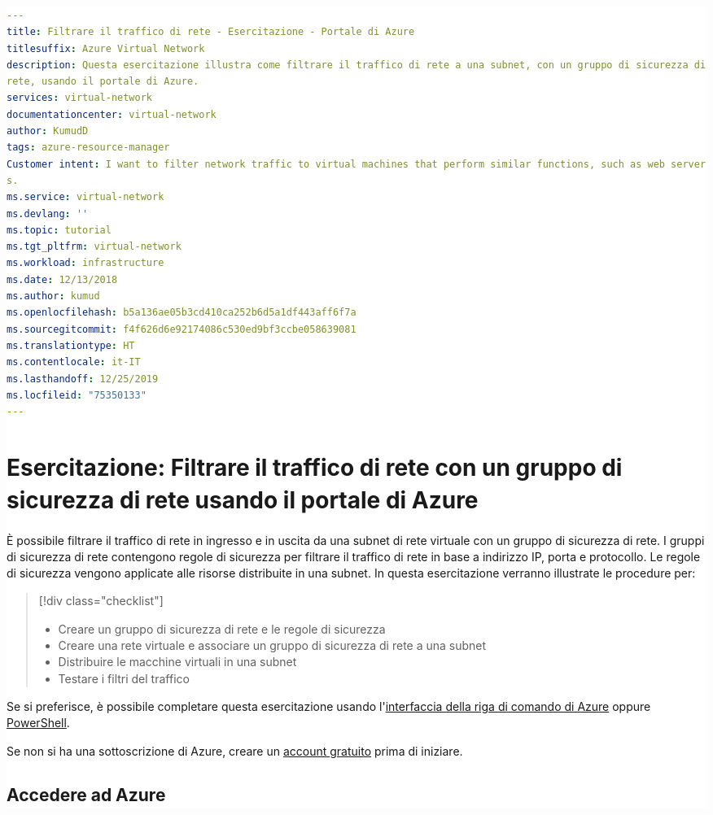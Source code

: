 ```yaml
---
title: Filtrare il traffico di rete - Esercitazione - Portale di Azure
titlesuffix: Azure Virtual Network
description: Questa esercitazione illustra come filtrare il traffico di rete a una subnet, con un gruppo di sicurezza di rete, usando il portale di Azure.
services: virtual-network
documentationcenter: virtual-network
author: KumudD
tags: azure-resource-manager
Customer intent: I want to filter network traffic to virtual machines that perform similar functions, such as web servers.
ms.service: virtual-network
ms.devlang: ''
ms.topic: tutorial
ms.tgt_pltfrm: virtual-network
ms.workload: infrastructure
ms.date: 12/13/2018
ms.author: kumud
ms.openlocfilehash: b5a136ae05b3cd410ca252b6d5a1df443aff6f7a
ms.sourcegitcommit: f4f626d6e92174086c530ed9bf3ccbe058639081
ms.translationtype: HT
ms.contentlocale: it-IT
ms.lasthandoff: 12/25/2019
ms.locfileid: "75350133"
---
```

# <a name="tutorial-filter-network-traffic-with-a-network-security-group-using-the-azure-portal"></a>Esercitazione: Filtrare il traffico di rete con un gruppo di sicurezza di rete usando il portale di Azure

È possibile filtrare il traffico di rete in ingresso e in uscita da una subnet di rete virtuale con un gruppo di sicurezza di rete. I gruppi di sicurezza di rete contengono regole di sicurezza per filtrare il traffico di rete in base a indirizzo IP, porta e protocollo. Le regole di sicurezza vengono applicate alle risorse distribuite in una subnet. In questa esercitazione verranno illustrate le procedure per:

> [!div class="checklist"]
> * Creare un gruppo di sicurezza di rete e le regole di sicurezza
> * Creare una rete virtuale e associare un gruppo di sicurezza di rete a una subnet
> * Distribuire le macchine virtuali in una subnet
> * Testare i filtri del traffico

Se si preferisce, è possibile completare questa esercitazione usando l'[interfaccia della riga di comando di Azure](tutorial-filter-network-traffic-cli.md) oppure [PowerShell](tutorial-filter-network-traffic-powershell.md).

Se non si ha una sottoscrizione di Azure, creare un [account gratuito](https://azure.microsoft.com/free/?WT.mc_id=A261C142F) prima di iniziare.

## <a name="sign-in-to-azure"></a>Accedere ad Azure
